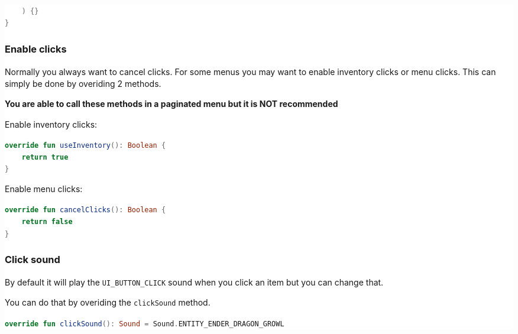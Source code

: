 ```kotlin
    ) {}
}

```

### Enable clicks

Normally you always want to cancel clicks. For some menus you may want to enable inventory clicks or menu clicks. This can simply be done by overiding 2 methods.

**You are able to call these methods in a paginated menu but it is NOT recommended**

Enable inventory clicks:
```kotlin
override fun useInventory(): Boolean {
    return true
}
```

Enable menu clicks:
```kotlin
override fun cancelClicks(): Boolean {
    return false
}
```

### Click sound

By default it will play the `UI_BUTTON_CLICK` sound when you click an item but you can change that.

You can do that by overiding the `clickSound` method.

```kotlin
override fun clickSound(): Sound = Sound.ENTITY_ENDER_DRAGON_GROWL
```

